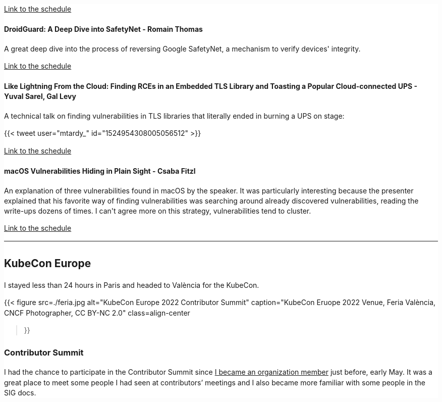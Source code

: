 [Link to the schedule](https://www.blackhat.com/asia-22/briefings/schedule/index.html#remote-memory-deduplication-attacks-26068)

#### DroidGuard: A Deep Dive into SafetyNet - Romain Thomas

A great deep dive into the process of reversing Google SafetyNet, a mechanism
to verify devices' integrity.

[Link to the schedule](https://www.blackhat.com/asia-22/briefings/schedule/index.html#droidguard-a-deep-dive-into-safetynet-25835)

#### Like Lightning From the Cloud: Finding RCEs in an Embedded TLS Library and Toasting a Popular Cloud-connected UPS - Yuval Sarel, Gal Levy

A technical talk on finding vulnerabilities in TLS libraries that literally
ended in burning a UPS on stage:

{{< tweet user="mtardy_" id="1524954308005056512" >}}

[Link to the schedule](https://www.blackhat.com/asia-22/briefings/schedule/index.html#like-lightning-from-the-cloud-finding-rces-in-an-embedded-tls-library-and-toasting-a-popular-cloud-connected-ups-25927)

#### macOS Vulnerabilities Hiding in Plain Sight - Csaba Fitzl

An explanation of three vulnerabilities found in macOS by the speaker. It was
particularly interesting because the presenter explained that his favorite way
of finding vulnerabilities was searching around already discovered
vulnerabilities, reading the write-ups dozens of times. I can't agree more on
this strategy, vulnerabilities tend to cluster.

[Link to the schedule](https://www.blackhat.com/asia-22/briefings/schedule/index.html#macos-vulnerabilities-hiding-in-plain-sight-26073)

---

## KubeCon Europe

I stayed less than 24 hours in Paris and headed to València for the KubeCon.

{{<
    figure src=./feria.jpg
    alt="KubeCon Europe 2022 Contributor Summit"
    caption="KubeCon Eruope 2022 Venue, Feria València, CNCF Photographer, CC BY-NC 2.0"
    class=align-center
>}}

### Contributor Summit

I had the chance to participate in the Contributor Summit since [I became an
organization member](https://github.com/kubernetes/org/commit/20a0ba805ce615291fc62eb7d453b33cd28f9852)
just before, early May. It was a great place to meet some people I had seen at
contributors’ meetings and I also became more familiar with some people in the
SIG docs.
